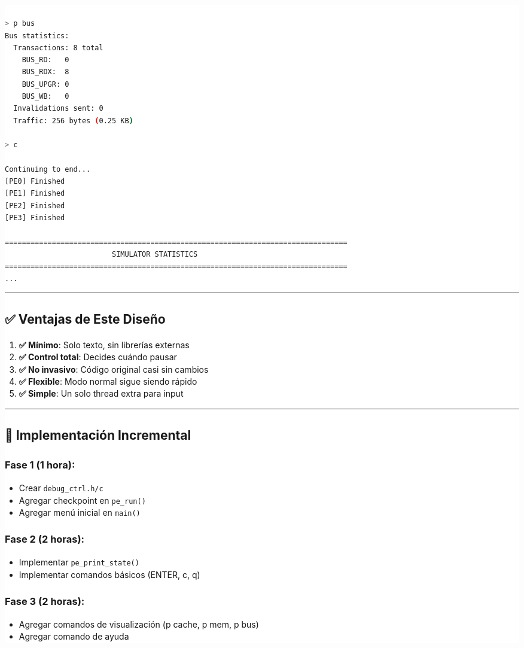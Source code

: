 ```bash

> p bus
Bus statistics:
  Transactions: 8 total
    BUS_RD:   0
    BUS_RDX:  8
    BUS_UPGR: 0
    BUS_WB:   0
  Invalidations sent: 0
  Traffic: 256 bytes (0.25 KB)

> c

Continuing to end...
[PE0] Finished
[PE1] Finished
[PE2] Finished
[PE3] Finished

================================================================================
                         SIMULATOR STATISTICS                             
================================================================================
...
```

---

## ✅ Ventajas de Este Diseño

1. **✅ Mínimo**: Solo texto, sin librerías externas
2. **✅ Control total**: Decides cuándo pausar
3. **✅ No invasivo**: Código original casi sin cambios
4. **✅ Flexible**: Modo normal sigue siendo rápido
5. **✅ Simple**: Un solo thread extra para input

---

## 🚀 Implementación Incremental

### **Fase 1** (1 hora):
- Crear `debug_ctrl.h/c`
- Agregar checkpoint en `pe_run()`
- Agregar menú inicial en `main()`

### **Fase 2** (2 horas):
- Implementar `pe_print_state()`
- Implementar comandos básicos (ENTER, c, q)

### **Fase 3** (2 horas):
- Agregar comandos de visualización (p cache, p mem, p bus)
- Agregar comando de ayuda
